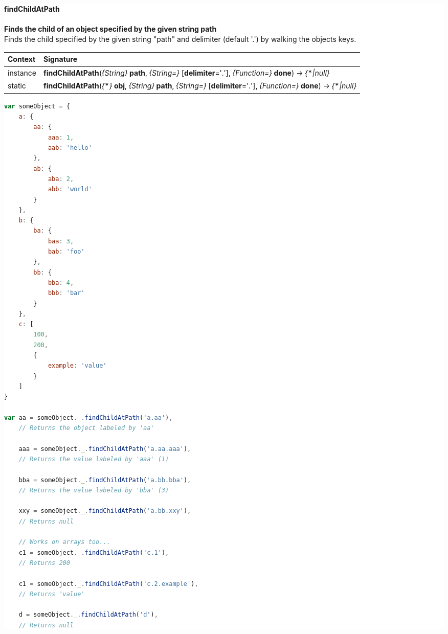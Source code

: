#### findChildAtPath
**Finds the child of an object specified by the given string path**   
Finds the child specified by the given string "path" and delimiter (default '.') by walking the objects keys.

| Context  | Signature        |
| :------- | :--------------- |
| instance | **findChildAtPath**(*{String}* **path**, *{String=}* [**delimiter**='.'], *{Function=}* **done**) → *{*\**\|null}* |
| static   | **findChildAtPath**(*{*\**}* **obj**, *{String}* **path**, *{String=}* [**delimiter**='.'], *{Function=}* **done**) → *{*\**\|null}* |

```js
var someObject = {
    a: {
        aa: {
            aaa: 1,
            aab: 'hello'
        },
        ab: {
            aba: 2,
            abb: 'world'
        }
    },
    b: {
        ba: {
            baa: 3,
            bab: 'foo'
        },
        bb: {
            bba: 4,
            bbb: 'bar'
        }
    },
    c: [
        100,
        200,
        {
            example: 'value'
        }
    ]
}

var aa = someObject._.findChildAtPath('a.aa'),
    // Returns the object labeled by 'aa'

    aaa = someObject._.findChildAtPath('a.aa.aaa'),
    // Returns the value labeled by 'aaa' (1)

    bba = someObject._.findChildAtPath('a.bb.bba'),
    // Returns the value labeled by 'bba' (3)

    xxy = someObject._.findChildAtPath('a.bb.xxy'),
    // Returns null

    // Works on arrays too...
    c1 = someObject._.findChildAtPath('c.1'),
    // Returns 200

    c1 = someObject._.findChildAtPath('c.2.example'),
    // Returns 'value'

    d = someObject._.findChildAtPath('d'),
    // Returns null

```